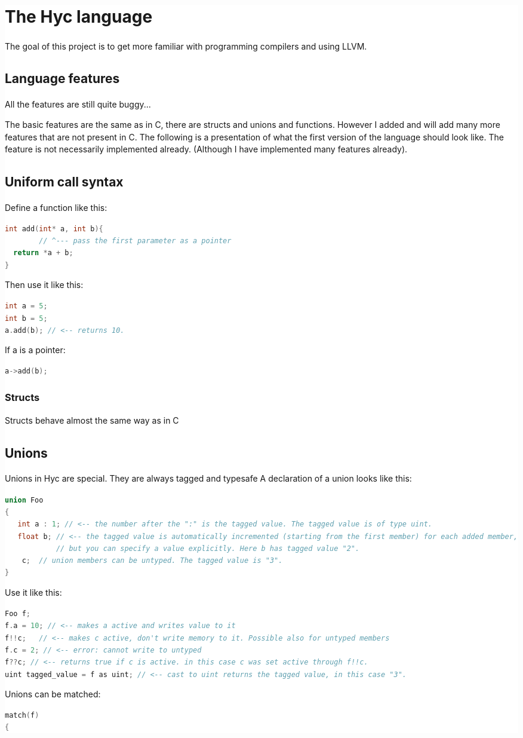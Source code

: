 # The Hyc language

The goal of this project is to get more familiar with programming compilers and using LLVM. 
## Language features

All the features are still quite buggy...

The basic features are the same as in C, there are structs and unions and functions.
However I added and will add many more features that are not present in C. 
The following is a presentation of what the first version of the language should look like. The feature is not necessarily implemented already. (Although I have implemented many features already).

## Uniform call syntax
Define a function like this:
```C
int add(int* a, int b){
        // ^--- pass the first parameter as a pointer
  return *a + b;
}
```
Then use it like this:
```C
int a = 5;
int b = 5;
a.add(b); // <-- returns 10.
```
If a is a pointer:
```C
a->add(b);
```
### Structs
Structs behave almost the same way as in C

## Unions
Unions in Hyc are special.
They are always tagged and typesafe
A declaration of a union looks like this:
```C
union Foo
{
   int a : 1; // <-- the number after the ":" is the tagged value. The tagged value is of type uint.
   float b; // <-- the tagged value is automatically incremented (starting from the first member) for each added member,
            // but you can specify a value explicitly. Here b has tagged value "2".
    c;  // union members can be untyped. The tagged value is "3".
}
```
Use it like this:
```C
Foo f;
f.a = 10; // <-- makes a active and writes value to it
f!!c;   // <-- makes c active, don't write memory to it. Possible also for untyped members
f.c = 2; // <-- error: cannot write to untyped
f??c; // <-- returns true if c is active. in this case c was set active through f!!c.
uint tagged_value = f as uint; // <-- cast to uint returns the tagged value, in this case "3".
```
Unions can be matched:
```C
match(f)
{
```